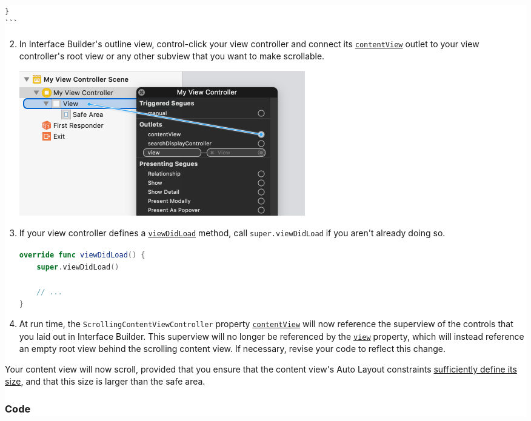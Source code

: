     }
    ```

2. In Interface Builder's outline view, control-click your view controller and connect its [`contentView`](#contentView) outlet to your view controller's root view or any other subview that you want to make scrollable.

    <img src="https://github.com/drewolbrich/ScrollingContentViewController/raw/master/Images/Usage-Storyboards.png" width="471px">

3. If your view controller defines a [`viewDidLoad`](https://developer.apple.com/documentation/uikit/uiviewcontroller/1621495-viewdidload) method, call `super.viewDidLoad` if you aren't already doing so.

    ```swift
    override func viewDidLoad() {
        super.viewDidLoad()

        // ...
    }
    ```

4. At run time, the `ScrollingContentViewController` property [`contentView`](#contentView) will now reference the superview of the controls that you laid out in Interface Builder. This superview will no longer be referenced by the [`view`](https://developer.apple.com/documentation/uikit/uiviewcontroller/1621460-view) property, which will instead reference an empty root view behind the scrolling content view. If necessary, revise your code to reflect this change.

Your content view will now scroll, provided that you ensure that the content view's Auto Layout constraints [sufficiently define its size](#auto-layout-considerations), and that this size is larger than the safe area.

### Code
